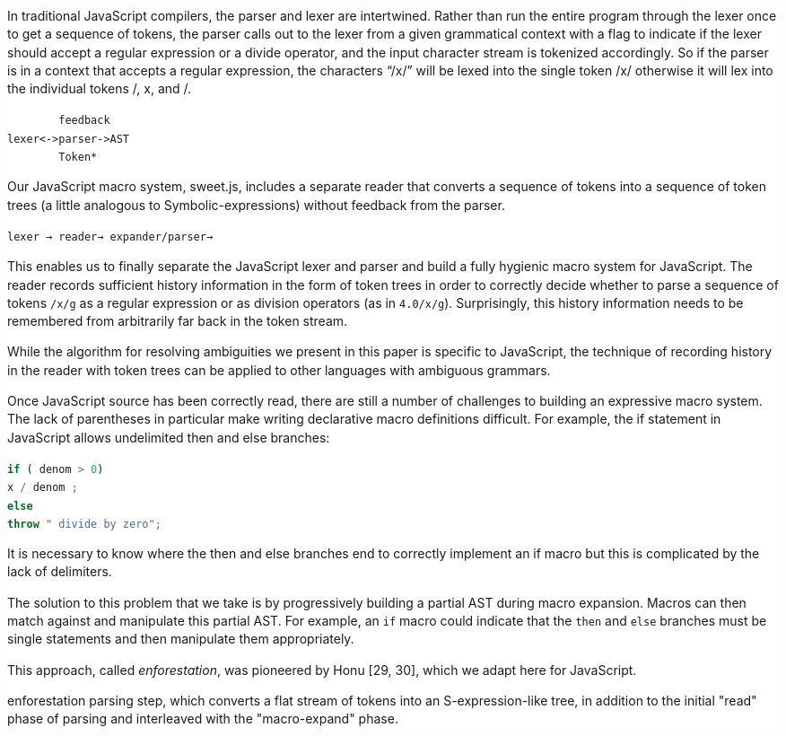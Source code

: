 In traditional JavaScript compilers, the parser and lexer are intertwined. Rather than run the entire program through the lexer once to get a sequence of tokens, the parser calls out to the lexer from a given grammatical context with a flag to indicate if the lexer should accept a regular expression or a divide operator, and the input character stream is tokenized accordingly. So if the parser is in a context that accepts a regular expression, the characters “/x/” will be lexed into the single token /x/ otherwise it will lex into the individual tokens /, x, and /.

```
        feedback
lexer<->parser->AST
        Token*

```

Our JavaScript macro system, sweet.js, includes a separate reader that converts a sequence of tokens into a sequence of token trees (a little analogous to Symbolic-expressions) without feedback from the parser.

```
lexer → reader→ expander/parser→
```

This enables us to finally separate the JavaScript lexer and parser and build a fully hygienic macro system for JavaScript. The reader records sufficient history information in the form of token trees in order to correctly decide whether to parse a sequence of tokens `/x/g` as a regular expression or as division operators (as in `4.0/x/g`). Surprisingly, this history information needs to be remembered from arbitrarily far back in the token stream.

While the algorithm for resolving ambiguities we present in this paper is specific to JavaScript, the technique of recording history in the reader with token trees can be applied to other languages with ambiguous grammars.

Once JavaScript source has been correctly read, there are still a number of challenges to building an expressive macro system. The lack of parentheses in particular make writing declarative macro definitions difficult. For example, the if statement in JavaScript allows undelimited then and else branches:

```js
if ( denom > 0)
x / denom ;
else
throw " divide by zero";
```

It is necessary to know where the then and else branches end to correctly implement an if macro but this is complicated by the lack of delimiters.

The solution to this problem that we take is by progressively building a partial AST during macro expansion. Macros can then match against and manipulate this partial AST. For example, an `if` macro could indicate that the `then` and `else` branches must be single statements and then manipulate them appropriately.

This approach, called *enforestation*, was pioneered by Honu [29, 30], which we adapt here for JavaScript. 

enforestation parsing step, which converts a flat stream of tokens into an S-expression-like tree, in addition to the initial "read" phase of parsing and interleaved with the "macro-expand" phase.
